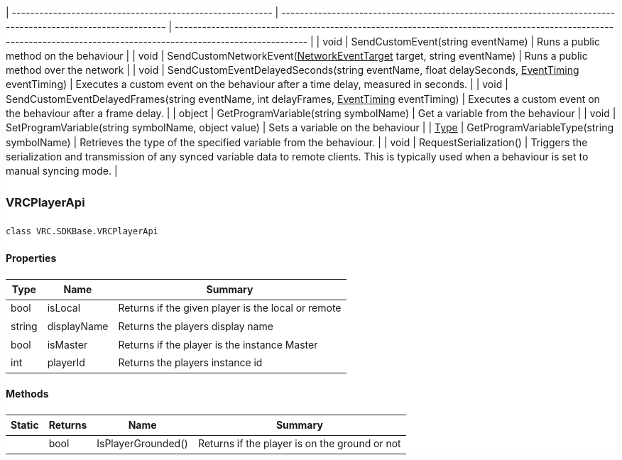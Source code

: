 | --------------------------------------------------------- | ------------------------------------------------------------------------------------------------------------ | ------------------------------------------------------------------------------------------------------------------------------------------------------------------ |
| void                                                      | SendCustomEvent(string eventName)                                                                            | Runs a public method on the behaviour                                                                                                                              |
| void                                                      | SendCustomNetworkEvent([NetworkEventTarget](#networkeventtarget) target, string eventName)                   | Runs a public method over the network                                                                                                                              |
| void                                                      | SendCustomEventDelayedSeconds(string eventName, float delaySeconds, [EventTiming](#eventtiming) eventTiming) | Executes a custom event on the behaviour after a time delay, measured in seconds.                                                                                  |
| void                                                      | SendCustomEventDelayedFrames(string eventName, int delayFrames, [EventTiming](#eventtiming) eventTiming)     | Executes a custom event on the behaviour after a frame delay.                                                                                                      |
| object                                                    | GetProgramVariable(string symbolName)                                                                        | Get a variable from the behaviour                                                                                                                                  |
| void                                                      | SetProgramVariable(string symbolName, object value)                                                          | Sets a variable on the behaviour                                                                                                                                   |
| [Type](https://docs.microsoft.com/dotnet/api/system.type) | GetProgramVariableType(string symbolName)                                                                    | Retrieves the type of the specified variable from the behaviour.                                                                                                   |
| void                                                      | RequestSerialization()                                                                                       | Triggers the serialization and transmission of any synced variable data to remote clients.  This is typically used when a behaviour is set to manual syncing mode. |

### VRCPlayerApi
`class VRC.SDKBase.VRCPlayerApi`

#### Properties
| Type   | Name        | Summary                                            |
| ------ | ----------- | -------------------------------------------------- |
| bool   | isLocal     | Returns if the given player is the local or remote |
| string | displayName | Returns the players display name                   |
| bool   | isMaster    | Returns if the player is the instance Master       |
| int    | playerId    | Returns the players instance id                    |

#### Methods
| Static | Returns                                                                | Name                                                                                                                                                                                                                                                       | Summary                                                                                                                                                                                                                                                                                                              |
| :----: | ---------------------------------------------------------------------- | ---------------------------------------------------------------------------------------------------------------------------------------------------------------------------------------------------------------------------------------------------------- | -------------------------------------------------------------------------------------------------------------------------------------------------------------------------------------------------------------------------------------------------------------------------------------------------------------------- |
|        | bool                                                                   | IsPlayerGrounded()                                                                                                                                                                                                                                         | Returns if the player is on the ground or not                                                                                                                                                                                                                                                                        |